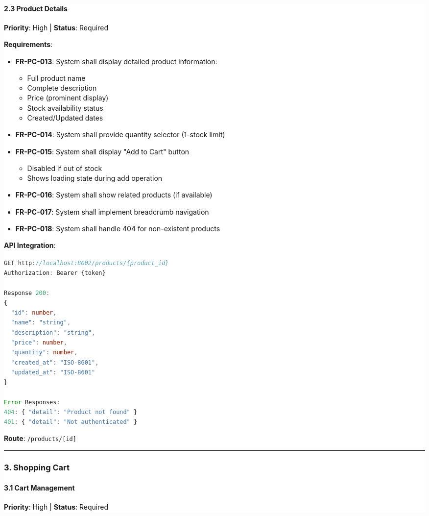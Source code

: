 
#### 2.3 Product Details

**Priority**: High | **Status**: Required

**Requirements**:

- **FR-PC-013**: System shall display detailed product information:
  - Full product name
  - Complete description
  - Price (prominent display)
  - Stock availability status
  - Created/Updated dates

- **FR-PC-014**: System shall provide quantity selector (1-stock limit)

- **FR-PC-015**: System shall display "Add to Cart" button
  - Disabled if out of stock
  - Shows loading state during add operation

- **FR-PC-016**: System shall show related products (if available)

- **FR-PC-017**: System shall implement breadcrumb navigation

- **FR-PC-018**: System shall handle 404 for non-existent products

**API Integration**:
```typescript
GET http://localhost:8002/products/{product_id}
Authorization: Bearer {token}

Response 200:
{
  "id": number,
  "name": "string",
  "description": "string",
  "price": number,
  "quantity": number,
  "created_at": "ISO-8601",
  "updated_at": "ISO-8601"
}

Error Responses:
404: { "detail": "Product not found" }
401: { "detail": "Not authenticated" }
```

**Route**: `/products/[id]`

---

### 3. Shopping Cart

#### 3.1 Cart Management

**Priority**: High | **Status**: Required

